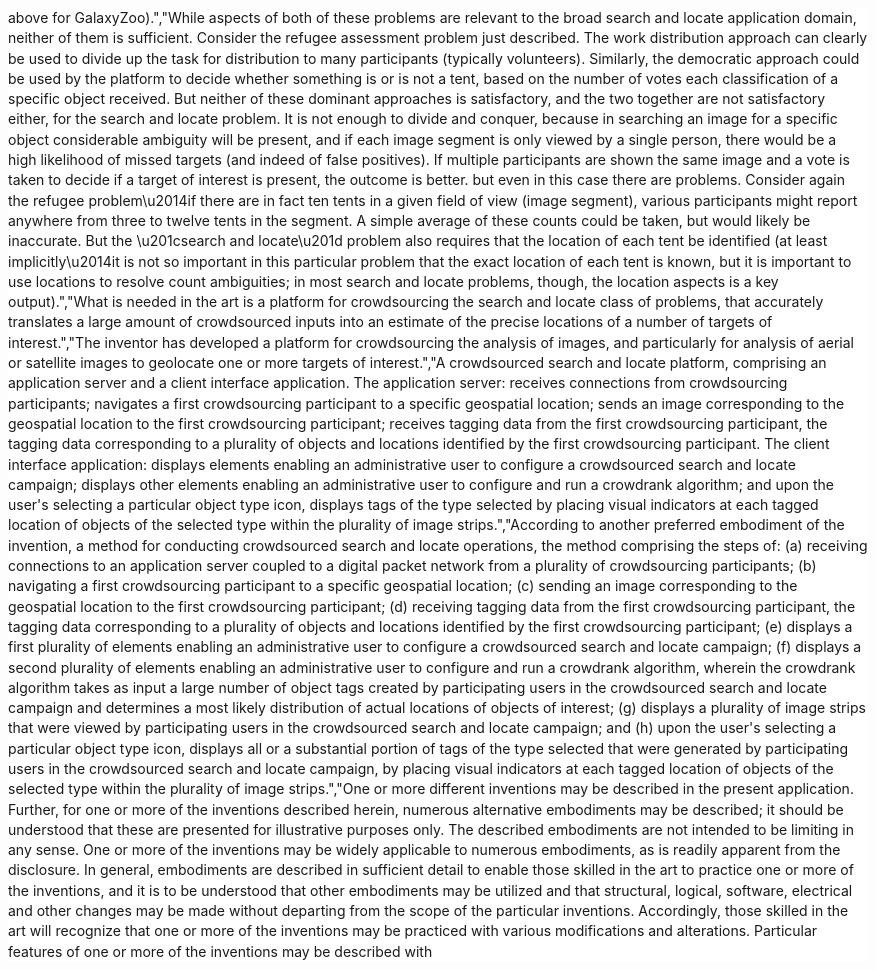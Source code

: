above for GalaxyZoo).","While aspects of both of these problems are relevant to the broad search and locate application domain, neither of them is sufficient. Consider the refugee assessment problem just described. The work distribution approach can clearly be used to divide up the task for distribution to many participants (typically volunteers). Similarly, the democratic approach could be used by the platform to decide whether something is or is not a tent, based on the number of votes each classification of a specific object received. But neither of these dominant approaches is satisfactory, and the two together are not satisfactory either, for the search and locate problem. It is not enough to divide and conquer, because in searching an image for a specific object considerable ambiguity will be present, and if each image segment is only viewed by a single person, there would be a high likelihood of missed targets (and indeed of false positives). If multiple participants are shown the same image and a vote is taken to decide if a target of interest is present, the outcome is better. but even in this case there are problems. Consider again the refugee problem\u2014if there are in fact ten tents in a given field of view (image segment), various participants might report anywhere from three to twelve tents in the segment. A simple average of these counts could be taken, but would likely be inaccurate. But the \u201csearch and locate\u201d problem also requires that the location of each tent be identified (at least implicitly\u2014it is not so important in this particular problem that the exact location of each tent is known, but it is important to use locations to resolve count ambiguities; in most search and locate problems, though, the location aspects is a key output).","What is needed in the art is a platform for crowdsourcing the search and locate class of problems, that accurately translates a large amount of crowdsourced inputs into an estimate of the precise locations of a number of targets of interest.","The inventor has developed a platform for crowdsourcing the analysis of images, and particularly for analysis of aerial or satellite images to geolocate one or more targets of interest.","A crowdsourced search and locate platform, comprising an application server and a client interface application. The application server: receives connections from crowdsourcing participants; navigates a first crowdsourcing participant to a specific geospatial location; sends an image corresponding to the geospatial location to the first crowdsourcing participant; receives tagging data from the first crowdsourcing participant, the tagging data corresponding to a plurality of objects and locations identified by the first crowdsourcing participant. The client interface application: displays elements enabling an administrative user to configure a crowdsourced search and locate campaign; displays other elements enabling an administrative user to configure and run a crowdrank algorithm; and upon the user's selecting a particular object type icon, displays tags of the type selected by placing visual indicators at each tagged location of objects of the selected type within the plurality of image strips.","According to another preferred embodiment of the invention, a method for conducting crowdsourced search and locate operations, the method comprising the steps of: (a) receiving connections to an application server coupled to a digital packet network from a plurality of crowdsourcing participants; (b) navigating a first crowdsourcing participant to a specific geospatial location; (c) sending an image corresponding to the geospatial location to the first crowdsourcing participant; (d) receiving tagging data from the first crowdsourcing participant, the tagging data corresponding to a plurality of objects and locations identified by the first crowdsourcing participant; (e) displays a first plurality of elements enabling an administrative user to configure a crowdsourced search and locate campaign; (f) displays a second plurality of elements enabling an administrative user to configure and run a crowdrank algorithm, wherein the crowdrank algorithm takes as input a large number of object tags created by participating users in the crowdsourced search and locate campaign and determines a most likely distribution of actual locations of objects of interest; (g) displays a plurality of image strips that were viewed by participating users in the crowdsourced search and locate campaign; and (h) upon the user's selecting a particular object type icon, displays all or a substantial portion of tags of the type selected that were generated by participating users in the crowdsourced search and locate campaign, by placing visual indicators at each tagged location of objects of the selected type within the plurality of image strips.","One or more different inventions may be described in the present application. Further, for one or more of the inventions described herein, numerous alternative embodiments may be described; it should be understood that these are presented for illustrative purposes only. The described embodiments are not intended to be limiting in any sense. One or more of the inventions may be widely applicable to numerous embodiments, as is readily apparent from the disclosure. In general, embodiments are described in sufficient detail to enable those skilled in the art to practice one or more of the inventions, and it is to be understood that other embodiments may be utilized and that structural, logical, software, electrical and other changes may be made without departing from the scope of the particular inventions. Accordingly, those skilled in the art will recognize that one or more of the inventions may be practiced with various modifications and alterations. Particular features of one or more of the inventions may be described with
